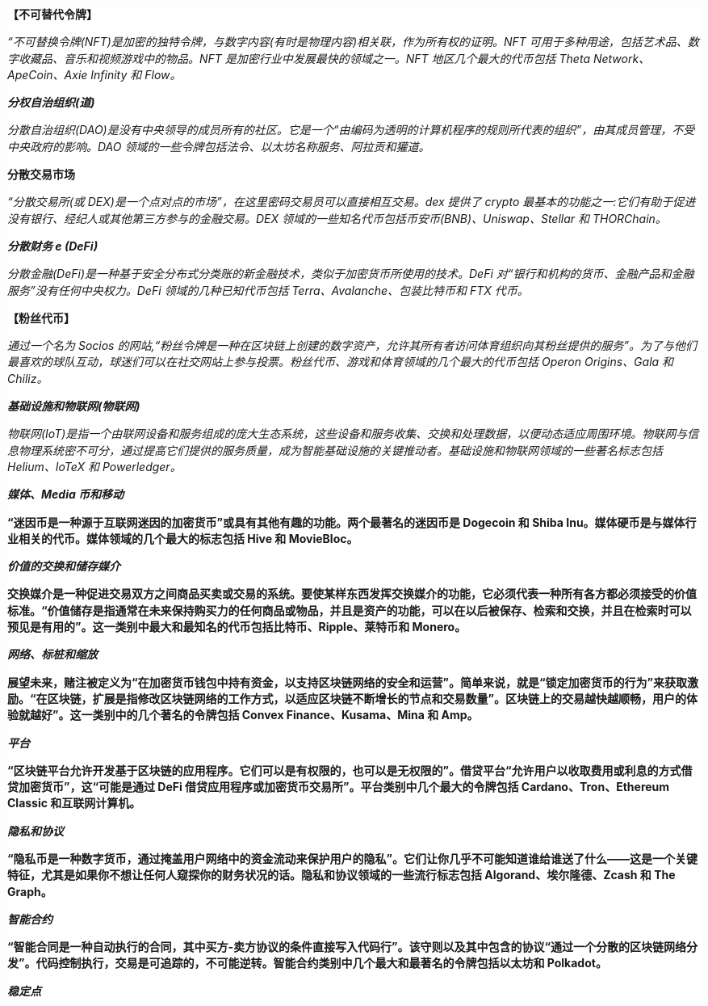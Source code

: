 ****【不可替代令牌】****

*“不可替换令牌(NFT)是加密的独特令牌，与数字内容(有时是物理内容)相关联，作为所有权的证明。NFT 可用于多种用途，包括艺术品、数字收藏品、音乐和视频游戏中的物品。NFT 是加密行业中发展最快的领域之一。NFT 地区几个最大的代币包括 Theta Network、ApeCoin、Axie Infinity 和 Flow。*

****分权自治组织*(道)***

*分散自治组织(DAO)是没有中央领导的成员所有的社区。它是一个“由编码为透明的计算机程序的规则所代表的组织”，由其成员管理，不受中央政府的影响。DAO 领域的一些令牌包括法令、以太坊名称服务、阿拉贡和獾道。*

****分散交易市场****

*“分散交易所(或 DEX)是一个点对点的市场”，在这里密码交易员可以直接相互交易。dex 提供了 crypto 最基本的功能之一:它们有助于促进没有银行、经纪人或其他第三方参与的金融交易。DEX 领域的一些知名代币包括币安币(BNB)、Uniswap、Stellar 和 THORChain。*

****分散财务* e (DeFi)***

*分散金融(DeFi)是一种基于安全分布式分类账的新金融技术，类似于加密货币所使用的技术。DeFi 对“银行和机构的货币、金融产品和金融服务”没有任何中央权力。DeFi 领域的几种已知代币包括 Terra、Avalanche、包装比特币和 FTX 代币。*

****【粉丝代币】****

*通过一个名为 Socios 的网站,“粉丝令牌是一种在区块链上创建的数字资产，允许其所有者访问体育组织向其粉丝提供的服务”。为了与他们最喜欢的球队互动，球迷们可以在社交网站上参与投票。粉丝代币、游戏和体育领域的几个最大的代币包括 Operon Origins、Gala 和 Chiliz。*

****基础设施和物联网*(物联网)***

*物联网(IoT)是指一个由联网设备和服务组成的庞大生态系统，这些设备和服务收集、交换和处理数据，以便动态适应周围环境。物联网与信息物理系统密不可分，通过提高它们提供的服务质量，成为智能基础设施的关键推动者。基础设施和物联网领域的一些著名标志包括 Helium、IoTeX 和 Powerledger。*

*****媒体、Media 币和移动*****

**“迷因币是一种源于互联网迷因的加密货币”或具有其他有趣的功能。两个最著名的迷因币是 Dogecoin 和 Shiba Inu。媒体硬币是与媒体行业相关的代币。媒体领域的几个最大的标志包括 Hive 和 MovieBloc。**

*****价值的交换和储存媒介*****

**交换媒介是一种促进交易双方之间商品买卖或交易的系统。要使某样东西发挥交换媒介的功能，它必须代表一种所有各方都必须接受的价值标准。“价值储存是指通常在未来保持购买力的任何商品或物品，并且是资产的功能，可以在以后被保存、检索和交换，并且在检索时可以预见是有用的”。这一类别中最大和最知名的代币包括比特币、Ripple、莱特币和 Monero。**

*****网络、标桩和缩放*****

**展望未来，赌注被定义为“在加密货币钱包中持有资金，以支持区块链网络的安全和运营”。简单来说，就是“锁定加密货币的行为”来获取激励。“在区块链，扩展是指修改区块链网络的工作方式，以适应区块链不断增长的节点和交易数量”。区块链上的交易越快越顺畅，用户的体验就越好”。这一类别中的几个著名的令牌包括 Convex Finance、Kusama、Mina 和 Amp。**

*****平台*****

**“区块链平台允许开发基于区块链的应用程序。它们可以是有权限的，也可以是无权限的”。借贷平台“允许用户以收取费用或利息的方式借贷加密货币”，这“可能是通过 DeFi 借贷应用程序或加密货币交易所”。平台类别中几个最大的令牌包括 Cardano、Tron、Ethereum Classic 和互联网计算机。**

*****隐私和协议*****

**“隐私币是一种数字货币，通过掩盖用户网络中的资金流动来保护用户的隐私”。它们让你几乎不可能知道谁给谁送了什么——这是一个关键特征，尤其是如果你不想让任何人窥探你的财务状况的话。隐私和协议领域的一些流行标志包括 Algorand、埃尔隆德、Zcash 和 The Graph。**

*****智能合约*****

**“智能合同是一种自动执行的合同，其中买方-卖方协议的条件直接写入代码行”。该守则以及其中包含的协议“通过一个分散的区块链网络分发”。代码控制执行，交易是可追踪的，不可能逆转。智能合约类别中几个最大和最著名的令牌包括以太坊和 Polkadot。**

*****稳定点*****
